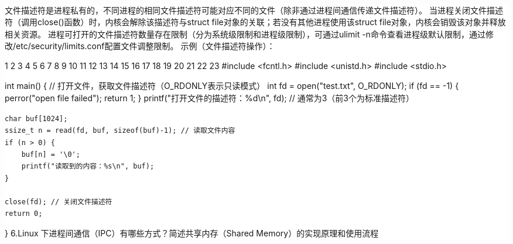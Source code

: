 文件描述符是进程私有的，不同进程的相同文件描述符可能对应不同的文件（除非通过进程间通信传递文件描述符）。
当进程关闭文件描述符（调用close()函数）时，内核会解除该描述符与struct file对象的关联；若没有其他进程使用该struct file对象，内核会销毁该对象并释放相关资源。
进程可打开的文件描述符数量存在限制（分为系统级限制和进程级限制），可通过ulimit -n命令查看进程级默认限制，通过修改/etc/security/limits.conf配置文件调整限制。
示例（文件描述符操作）：

1
2
3
4
5
6
7
8
9
10
11
12
13
14
15
16
17
18
19
20
21
22
23
#include <fcntl.h>
#include <unistd.h>
#include <stdio.h>

int main() {
    // 打开文件，获取文件描述符（O_RDONLY表示只读模式）
    int fd = open("test.txt", O_RDONLY);
    if (fd == -1) {
        perror("open file failed");
        return 1;
    }
    printf("打开文件的描述符：%d\n", fd); // 通常为3（前3个为标准描述符）

    char buf[1024];
    ssize_t n = read(fd, buf, sizeof(buf)-1); // 读取文件内容
    if (n > 0) {
        buf[n] = '\0';
        printf("读取到的内容：%s\n", buf);
    }

    close(fd); // 关闭文件描述符
    return 0;
}
6.Linux 下进程间通信（IPC）有哪些方式？简述共享内存（Shared Memory）的实现原理和使用流程
